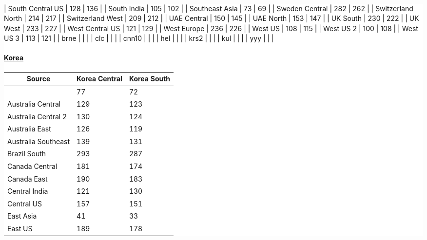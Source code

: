 | South Central US | 128 | 136 |
| South India | 105 | 102 |
| Southeast Asia | 73 | 69 |
| Sweden Central | 282 | 262 |
| Switzerland North | 214 | 217 |
| Switzerland West | 209 | 212 |
| UAE Central | 150 | 145 |
| UAE North | 153 | 147 |
| UK South | 230 | 222 |
| UK West | 233 | 227 |
| West Central US | 121 | 129 |
| West Europe | 236 | 226 |
| West US | 108 | 115 |
| West US 2 | 100 | 108 |
| West US 3 | 113 | 121 |
| brne |  |  |
| clc |  |  |
| cnn10 |  |  |
| hel |  |  |
| krs2 |  |  |
| kul |  |  |
| yyy |  |  |

#### [Korea](#tab/Korea/APAC)


| Source | Korea Central | Korea South |
|---|---|---|
|  | 77 | 72 |
| Australia Central | 129 | 123 |
| Australia Central 2 | 130 | 124 |
| Australia East | 126 | 119 |
| Australia Southeast | 139 | 131 |
| Brazil South | 293 | 287 |
| Canada Central | 181 | 174 |
| Canada East | 190 | 183 |
| Central India | 121 | 130 |
| Central US | 157 | 151 |
| East Asia | 41 | 33 |
| East US | 189 | 178 |